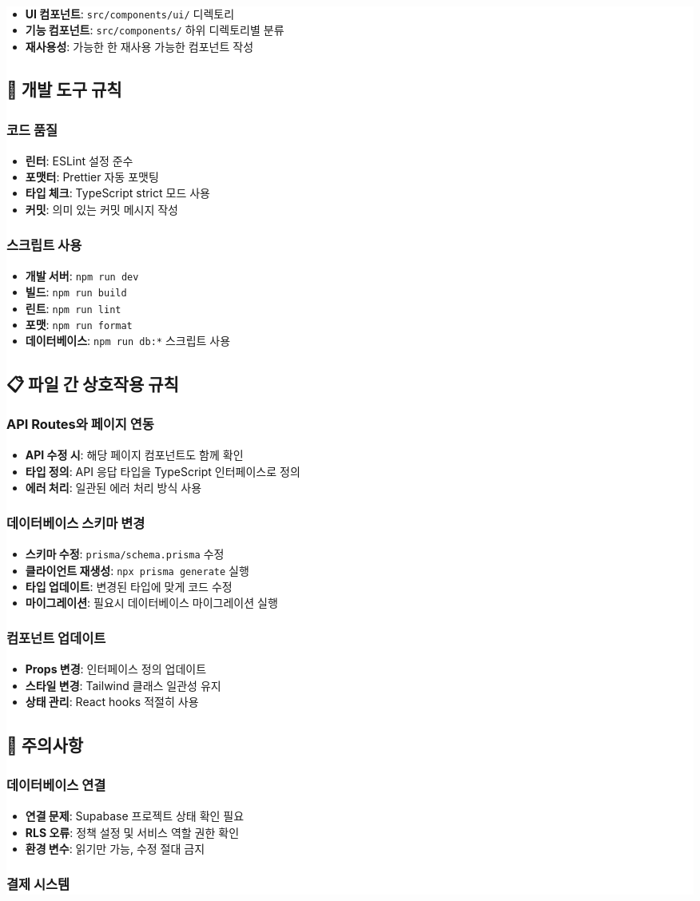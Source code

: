 - **UI 컴포넌트**: `src/components/ui/` 디렉토리
- **기능 컴포넌트**: `src/components/` 하위 디렉토리별 분류
- **재사용성**: 가능한 한 재사용 가능한 컴포넌트 작성

## 🔧 개발 도구 규칙

### 코드 품질

- **린터**: ESLint 설정 준수
- **포맷터**: Prettier 자동 포맷팅
- **타입 체크**: TypeScript strict 모드 사용
- **커밋**: 의미 있는 커밋 메시지 작성

### 스크립트 사용

- **개발 서버**: `npm run dev`
- **빌드**: `npm run build`
- **린트**: `npm run lint`
- **포맷**: `npm run format`
- **데이터베이스**: `npm run db:*` 스크립트 사용

## 📋 파일 간 상호작용 규칙

### API Routes와 페이지 연동

- **API 수정 시**: 해당 페이지 컴포넌트도 함께 확인
- **타입 정의**: API 응답 타입을 TypeScript 인터페이스로 정의
- **에러 처리**: 일관된 에러 처리 방식 사용

### 데이터베이스 스키마 변경

- **스키마 수정**: `prisma/schema.prisma` 수정
- **클라이언트 재생성**: `npx prisma generate` 실행
- **타입 업데이트**: 변경된 타입에 맞게 코드 수정
- **마이그레이션**: 필요시 데이터베이스 마이그레이션 실행

### 컴포넌트 업데이트

- **Props 변경**: 인터페이스 정의 업데이트
- **스타일 변경**: Tailwind 클래스 일관성 유지
- **상태 관리**: React hooks 적절히 사용

## 🚨 주의사항

### 데이터베이스 연결

- **연결 문제**: Supabase 프로젝트 상태 확인 필요
- **RLS 오류**: 정책 설정 및 서비스 역할 권한 확인
- **환경 변수**: 읽기만 가능, 수정 절대 금지

### 결제 시스템
